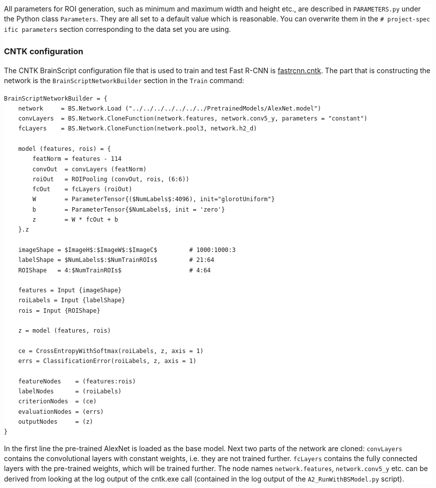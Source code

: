 All parameters for ROI generation, such as minimum and maximum width and height etc.,
are described in `PARAMETERS.py` under the Python class `Parameters`. They are all set to a default value which is reasonable.
You can overwrite them in the `# project-specific parameters` section corresponding to the data set you are using.

### CNTK configuration

The CNTK BrainScript configuration file that is used to train and test Fast R-CNN is
[fastrcnn.cntk](https://github.com/Microsoft/CNTK/blob/master/Examples/Image/Detection/FastRCNN/BrainScript/fastrcnn.cntk).
The part that is constructing the network is the `BrainScriptNetworkBuilder` section in the `Train` command:

```
BrainScriptNetworkBuilder = {
    network     = BS.Network.Load ("../../../../../../../PretrainedModels/AlexNet.model")
    convLayers  = BS.Network.CloneFunction(network.features, network.conv5_y, parameters = "constant")
    fcLayers    = BS.Network.CloneFunction(network.pool3, network.h2_d)

    model (features, rois) = {
        featNorm = features - 114
        convOut  = convLayers (featNorm)
        roiOut   = ROIPooling (convOut, rois, (6:6))
        fcOut    = fcLayers (roiOut)
        W        = ParameterTensor{($NumLabels$:4096), init="glorotUniform"}
        b        = ParameterTensor{$NumLabels$, init = 'zero'}
        z        = W * fcOut + b
    }.z

    imageShape = $ImageH$:$ImageW$:$ImageC$         # 1000:1000:3
    labelShape = $NumLabels$:$NumTrainROIs$         # 21:64
    ROIShape   = 4:$NumTrainROIs$                   # 4:64

    features = Input {imageShape}
    roiLabels = Input {labelShape}
    rois = Input {ROIShape}

    z = model (features, rois)

    ce = CrossEntropyWithSoftmax(roiLabels, z, axis = 1)
    errs = ClassificationError(roiLabels, z, axis = 1)

    featureNodes    = (features:rois)
    labelNodes      = (roiLabels)
    criterionNodes  = (ce)
    evaluationNodes = (errs)
    outputNodes     = (z)
}
```

In the first line the pre-trained AlexNet is loaded as the base model. Next two parts of the network are cloned:
`convLayers` contains the convolutional layers with constant weights, i.e. they are not trained further.
`fcLayers` contains the fully connected layers with the pre-trained weights, which will be trained further.
The node names `network.features`, `network.conv5_y` etc. can be derived from looking at the log output of the cntk.exe call
(contained in the log output of the `A2_RunWithBSModel.py` script).

